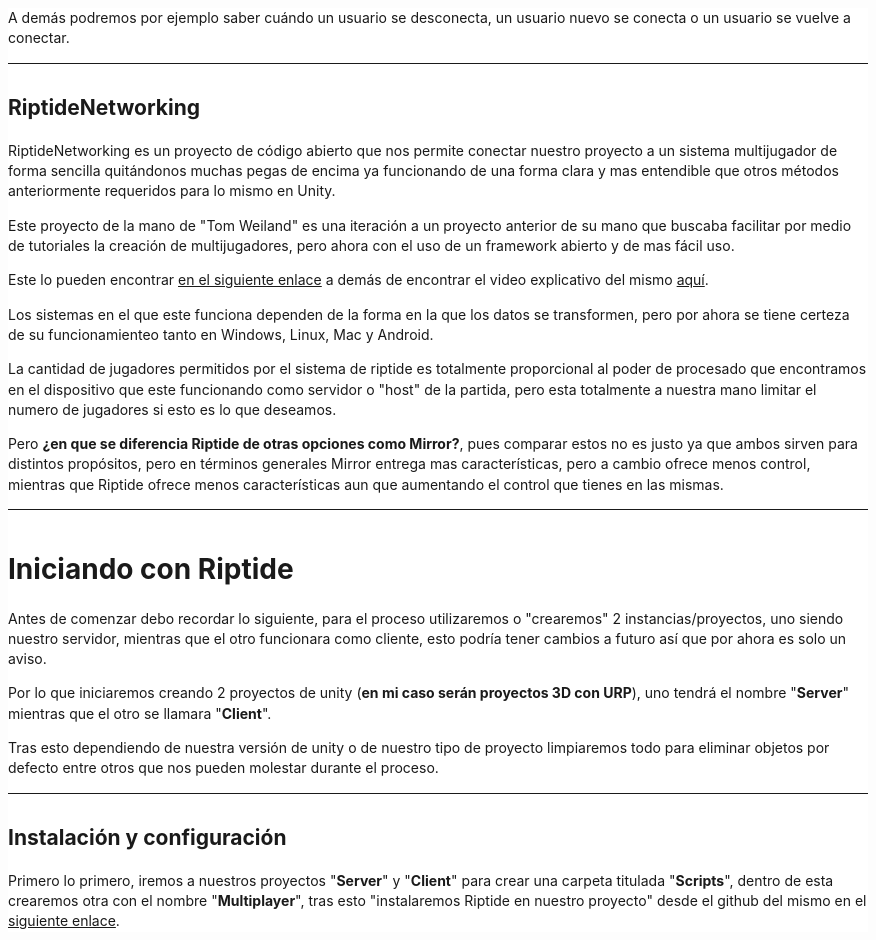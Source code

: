 A demás podremos por ejemplo saber cuándo un usuario se desconecta, un usuario nuevo se conecta o un usuario se vuelve a conectar.

---

## RiptideNetworking

RiptideNetworking es un proyecto de código abierto que nos permite conectar nuestro proyecto a un sistema multijugador de forma sencilla quitándonos muchas pegas de encima ya funcionando de una forma clara y mas entendible que otros métodos anteriormente requeridos para lo mismo en Unity.

Este proyecto de la mano de "Tom Weiland" es una iteración a un proyecto anterior de su mano que buscaba facilitar por medio de tutoriales la creación de multijugadores, pero ahora con el uso de un framework abierto y de mas fácil uso.

Este lo pueden encontrar [en el siguiente enlace](https://github.com/tom-weiland/RiptideNetworking) a demás de encontrar el video explicativo del mismo [aquí](https://www.youtube.com/watch?v=6kWNZOFcFQw&t=262s&ab_channel=TomWeiland).

Los sistemas en el que este funciona dependen de la forma en la que los datos se transformen, pero por ahora se tiene certeza de su funcionamienteo tanto en Windows, Linux, Mac y Android.

La cantidad de jugadores permitidos por el sistema de riptide es totalmente proporcional al poder de procesado que encontramos en el dispositivo que este funcionando como servidor o "host" de la partida, pero esta totalmente a nuestra mano limitar el numero de jugadores si esto es lo que deseamos.

Pero **¿en que se diferencia Riptide de otras opciones como Mirror?**, pues comparar estos no es justo ya que ambos sirven para distintos propósitos, pero en términos generales Mirror entrega mas características, pero a cambio ofrece menos control, mientras que Riptide ofrece menos características aun que aumentando el control que tienes en las mismas.

---

# Iniciando con Riptide

Antes de comenzar debo recordar lo siguiente, para el proceso utilizaremos o "crearemos" 2 instancias/proyectos, uno siendo nuestro servidor, mientras que el otro funcionara como cliente, esto podría tener cambios a futuro así que por ahora es solo un aviso.

Por lo que iniciaremos creando 2 proyectos de unity (**en mi caso serán proyectos 3D con URP**), uno tendrá el nombre "**Server**" mientras que el otro se llamara "**Client**".

Tras esto dependiendo de nuestra versión de unity o de nuestro tipo de proyecto limpiaremos todo para eliminar objetos por defecto entre otros que nos pueden molestar durante el proceso.

---

## Instalación y configuración

Primero lo primero, iremos a nuestros proyectos "**Server**" y "**Client**" para crear una carpeta titulada "**Scripts**", dentro de esta crearemos otra con el nombre "**Multiplayer**", tras esto "instalaremos Riptide en nuestro proyecto" desde el github del mismo en el [siguiente enlace](https://github.com/tom-weiland/RiptideNetworking).
